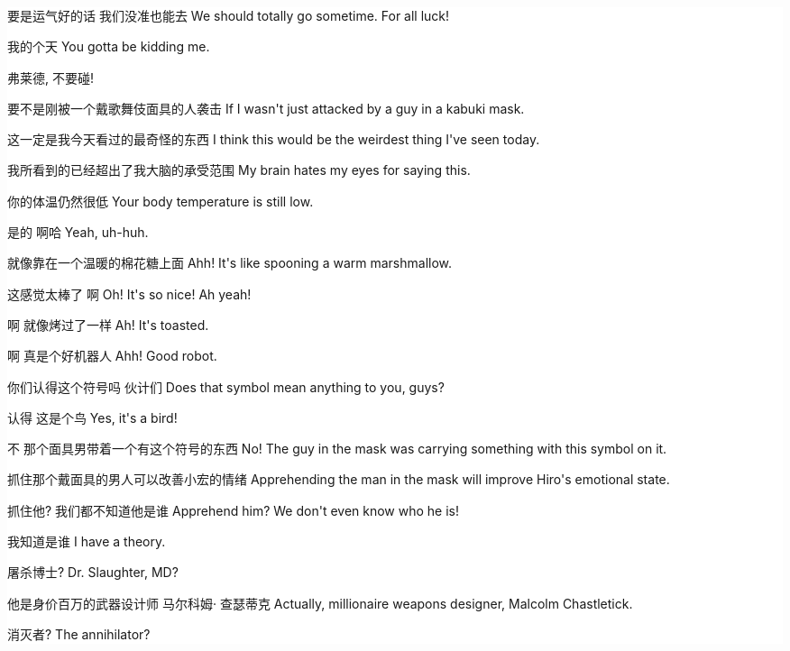 要是运气好的话 我们没准也能去
We should totally go sometime. For all luck!

我的个天
You gotta be kidding me.

弗莱德, 不要碰!

要不是刚被一个戴歌舞伎面具的人袭击
If I wasn't just attacked by a guy in a kabuki mask.

这一定是我今天看过的最奇怪的东西
I think this would be the weirdest thing I've seen today.

我所看到的已经超出了我大脑的承受范围
My brain hates my eyes for saying this.

你的体温仍然很低
Your body temperature is still low.

是的 啊哈
Yeah, uh-huh.

就像靠在一个温暖的棉花糖上面
Ahh! It's like spooning a warm marshmallow.

这感觉太棒了 啊
Oh! It's so nice! Ah yeah!

啊 就像烤过了一样
Ah! It's toasted.

啊 真是个好机器人
Ahh! Good robot.

你们认得这个符号吗 伙计们
Does that symbol mean  anything to you, guys?

认得 这是个鸟
Yes, it's a bird!

不 那个面具男带着一个有这个符号的东西
No! The guy in the mask was carrying something with this symbol on it.

抓住那个戴面具的男人可以改善小宏的情绪
Apprehending the man in the mask will improve Hiro's emotional state.

抓住他? 我们都不知道他是谁
Apprehend him? We don't even know who he is!

我知道是谁
I have a theory.

屠杀博士?
Dr. Slaughter, MD?

他是身价百万的武器设计师 马尔科姆· 查瑟蒂克
Actually, millionaire weapons designer, Malcolm Chastletick.

消灭者?
The annihilator?
